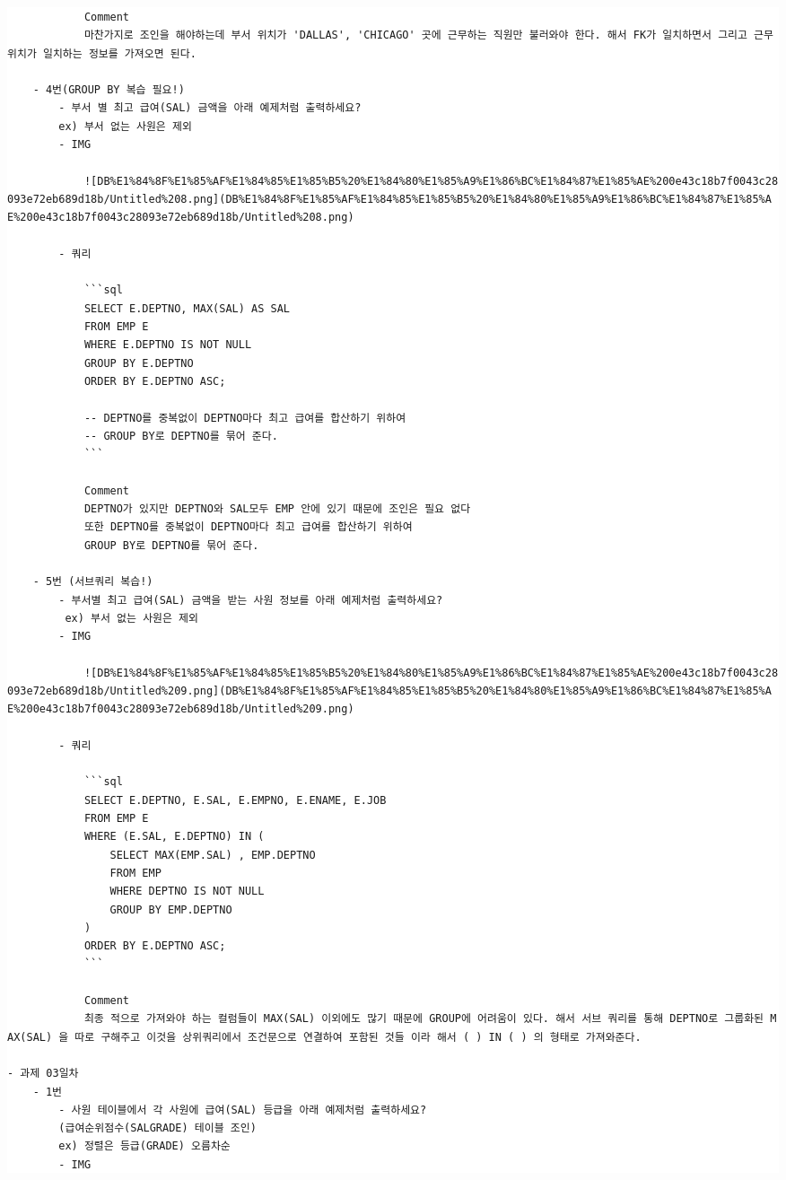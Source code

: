                 Comment
                마찬가지로 조인을 해야하는데 부서 위치가 'DALLAS', 'CHICAGO' 곳에 근무하는 직원만 불러와야 한다. 해서 FK가 일치하면서 그리고 근무 위치가 일치하는 정보를 가져오면 된다.

        - 4번(GROUP BY 복습 필요!)
            - 부서 별 최고 급여(SAL) 금액을 아래 예제처럼 출력하세요?
            ex) 부서 없는 사원은 제외
            - IMG

                ![DB%E1%84%8F%E1%85%AF%E1%84%85%E1%85%B5%20%E1%84%80%E1%85%A9%E1%86%BC%E1%84%87%E1%85%AE%200e43c18b7f0043c28093e72eb689d18b/Untitled%208.png](DB%E1%84%8F%E1%85%AF%E1%84%85%E1%85%B5%20%E1%84%80%E1%85%A9%E1%86%BC%E1%84%87%E1%85%AE%200e43c18b7f0043c28093e72eb689d18b/Untitled%208.png)

            - 쿼리

                ```sql
                SELECT E.DEPTNO, MAX(SAL) AS SAL
                FROM EMP E
                WHERE E.DEPTNO IS NOT NULL
                GROUP BY E.DEPTNO
                ORDER BY E.DEPTNO ASC;

                -- DEPTNO를 중복없이 DEPTNO마다 최고 급여를 합산하기 위하여
                -- GROUP BY로 DEPTNO를 묶어 준다.
                ```

                Comment
                DEPTNO가 있지만 DEPTNO와 SAL모두 EMP 안에 있기 때문에 조인은 필요 없다
                또한 DEPTNO를 중복없이 DEPTNO마다 최고 급여를 합산하기 위하여
                GROUP BY로 DEPTNO를 묶어 준다.

        - 5번 (서브쿼리 복습!)
            - 부서별 최고 급여(SAL) 금액을 받는 사원 정보를 아래 예제처럼 출력하세요?
             ex) 부서 없는 사원은 제외
            - IMG

                ![DB%E1%84%8F%E1%85%AF%E1%84%85%E1%85%B5%20%E1%84%80%E1%85%A9%E1%86%BC%E1%84%87%E1%85%AE%200e43c18b7f0043c28093e72eb689d18b/Untitled%209.png](DB%E1%84%8F%E1%85%AF%E1%84%85%E1%85%B5%20%E1%84%80%E1%85%A9%E1%86%BC%E1%84%87%E1%85%AE%200e43c18b7f0043c28093e72eb689d18b/Untitled%209.png)

            - 쿼리

                ```sql
                SELECT E.DEPTNO, E.SAL, E.EMPNO, E.ENAME, E.JOB
                FROM EMP E
                WHERE (E.SAL, E.DEPTNO) IN (
                	SELECT MAX(EMP.SAL) , EMP.DEPTNO
                	FROM EMP
                	WHERE DEPTNO IS NOT NULL
                	GROUP BY EMP.DEPTNO
                )
                ORDER BY E.DEPTNO ASC;
                ```

                Comment
                최종 적으로 가져와야 하는 컬럼들이 MAX(SAL) 이외에도 많기 때문에 GROUP에 어려움이 있다. 해서 서브 쿼리를 통해 DEPTNO로 그룹화된 MAX(SAL) 을 따로 구해주고 이것을 상위쿼리에서 조건문으로 연결하여 포함된 것들 이라 해서 ( ) IN ( ) 의 형태로 가져와준다.

    - 과제 03일차
        - 1번
            - 사원 테이블에서 각 사원에 급여(SAL) 등급을 아래 예제처럼 출력하세요?
            (급여순위점수(SALGRADE) 테이블 조인)
            ex) 정렬은 등급(GRADE) 오름차순
            - IMG
